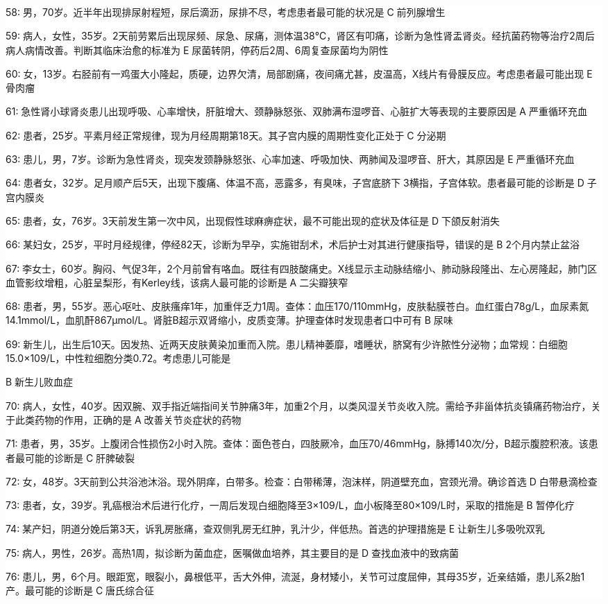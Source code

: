 58: 男，70岁。近半年出现排尿射程短，尿后滴沥，尿排不尽，考虑患者最可能的状况是
C 前列腺增生

59: 病人，女性，35岁。2天前劳累后出现尿频、尿急、尿痛，测体温38℃，肾区有叩痛，诊断为急性肾盂肾炎。经抗菌药物等治疗2周后病人病情改善。判断其临床治愈的标准为
E 尿菌转阴，停药后2周、6周复查尿菌均为阴性

60: 女，13岁。右胫前有一鸡蛋大小隆起，质硬，边界欠清，局部剧痛，夜间痛尤甚，皮温高，X线片有骨膜反应。考虑患者最可能出现
E 骨肉瘤

61: 急性肾小球肾炎患儿出现呼吸、心率增快，肝脏增大、颈静脉怒张、双肺满布湿啰音、心脏扩大等表现的主要原因是
A 严重循环充血

62: 患者，25岁。平素月经正常规律，现为月经周期第18天。其子宫内膜的周期性变化正处于
C 分泌期

63: 患儿，男，7岁。诊断为急性肾炎，现突发颈静脉怒张、心率加速、呼吸加快、两肺闻及湿啰音、肝大，其原因是
E 严重循环充血

64: 患者女，32岁。足月顺产后5天，出现下腹痛、体温不高，恶露多，有臭味，子宫底脐下
3横指，子宫体软。患者最可能的诊断是
D 子宫内膜炎

65: 患者，女，76岁。3天前发生第一次中风，出现假性球麻痹症状，最不可能出现的症状及体征是
D 下颌反射消失

66: 某妇女，25岁，平时月经规律，停经82天，诊断为早孕，实施钳刮术，术后护士对其进行健康指导，错误的是
B 2个月内禁止盆浴

67: 李女士，60岁。胸闷、气促3年，2个月前曾有咯血。既往有四肢酸痛史。X线显示主动脉结缩小、肺动脉段隆出、左心房隆起，肺门区血管影纹增粗，心脏呈梨形，有Kerley线，该病人最可能的诊断是
A 二尖瓣狭窄

68: 患者，男，55岁。恶心呕吐、皮肤瘙痒1年，加重伴乏力1周。查体：血压170/110mmHg，皮肤黏膜苍白。血红蛋白78g/L，血尿素氮14.1mmol/L，血肌酐867μmol/L。肾脏B超示双肾缩小，皮质变薄。护理查体时发现患者口中可有
B 尿味

69: 新生儿，出生后10天。因发热、近两天皮肤黄染加重而入院。患儿精神萎靡，嗜睡状，脐窝有少许脓性分泌物；血常规：白细胞15.0×109/L，中性粒细胞分类0.72。考虑患儿可能是

B 新生儿败血症

70: 病人，女性，40岁。因双腕、双手指近端指间关节肿痛3年，加重2个月，以类风湿关节炎收入院。需给予非甾体抗炎镇痛药物治疗，关于此类药物的作用，正确的是
A 改善关节炎症状的药物

71: 患者，男，35岁。上腹闭合性损伤2小时入院。查体：面色苍白，四肢厥冷，血压70/46mmHg，脉搏140次/分，B超示腹腔积液。该患者最可能的诊断是
C 肝脾破裂

72: 女，48岁。3天前到公共浴池沐浴。现外阴痒，白带多。检查：白带稀薄，泡沫样，阴道壁充血，宫颈光滑。确诊首选
D 白带悬滴检查

73: 患者，女，39岁。乳癌根治术后进行化疗，一周后发现白细胞降至3×109/L，血小板降至80×109/L时，采取的措施是
B 暂停化疗

74: 某产妇，阴道分娩后第3天，诉乳房胀痛，查双侧乳房无红肿，乳汁少，伴低热。首选的护理措施是
E 让新生儿多吸吮双乳

75: 病人，男性，26岁。高热1周，拟诊断为菌血症，医嘱做血培养，其主要目的是
D 查找血液中的致病菌

76: 患儿，男，6个月。眼距宽，眼裂小，鼻根低平，舌大外伸，流涎，身材矮小，关节可过度屈伸，其母35岁，近亲结婚，患儿系2胎1产。最可能的诊断是
C 唐氏综合征
